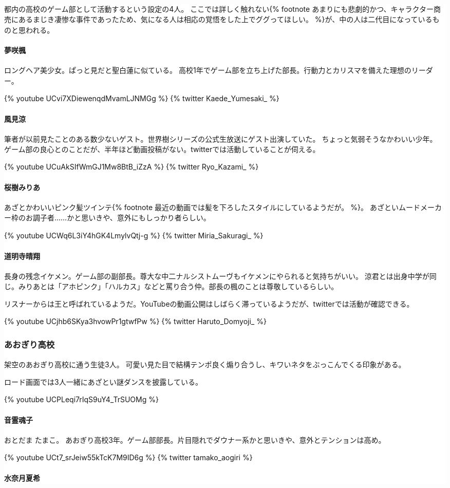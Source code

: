 都内の高校のゲーム部として活動するという設定の4人。
ここでは詳しく触れない{% footnote あまりにも悲劇的かつ、キャラクター商売にあるまじき凄惨な事件であったため、気になる人は相応の覚悟をした上でググってほしい。 %}が、中の人は二代目になっているものと思われる。

#### 夢咲楓

ロングヘア美少女。ぱっと見だと聖白蓮に似ている。
高校1年でゲーム部を立ち上げた部長。行動力とカリスマを備えた理想のリーダー。

{% youtube UCvi7XDiewenqdMvamLJNMGg %}
{% twitter Kaede_Yumesaki_ %}

#### 風見涼

筆者が以前見たことのある数少ないゲスト。世界樹シリーズの公式生放送にゲスト出演していた。
ちょっと気弱そうなかわいい少年。
ゲーム部の良心とのことだが、半年ほど動画投稿がない。twitterでは活動していることが伺える。

{% youtube UCuAkSIfWmGJ1Mw8BtB_iZzA %}
{% twitter Ryo_Kazami_ %}

#### 桜樹みりあ

あざとかわいいピンク髪ツインテ{% footnote 最近の動画では髪を下ろしたスタイルにしているようだが。 %}。
あざといムードメーカー枠のお調子者……かと思いきや、意外にもしっかり者らしい。

{% youtube UCWq6L3iY4hGK4LmylvQtj-g %}
{% twitter Miria_Sakuragi_ %}

#### 道明寺晴翔

長身の残念イケメン。ゲーム部の副部長。尊大な中二ナルシストムーヴもイケメンにやられると気持ちがいい。
涼君とは出身中学が同じ。みりあとは「アホピンク」「ハルカス」などと罵り合う仲。部長の楓のことは尊敬しているらしい。

リスナーからは王と呼ばれているようだ。YouTubeの動画公開はしばらく滞っているようだが、twitterでは活動が確認できる。

{% youtube UCjhb6SKya3hvowPr1gtwfPw %}
{% twitter Haruto_Domyoji_ %}

### あおぎり高校

架空のあおぎり高校に通う生徒3人。
可愛い見た目で結構テンポ良く煽り合うし、キワいネタをぶっこんでくる印象がある。

ロード画面では3人一緒にあざとい謎ダンスを披露している。

{% youtube UCPLeqi7rIqS9uY4_TrSUOMg %}

#### 音霊魂子

おとだま たまこ。
あおぎり高校3年。ゲーム部部長。片目隠れでダウナー系かと思いきや、意外とテンションは高め。

{% youtube UCt7_srJeiw55kTcK7M9ID6g %}
{% twitter tamako_aogiri %}

#### 水奈月夏希

